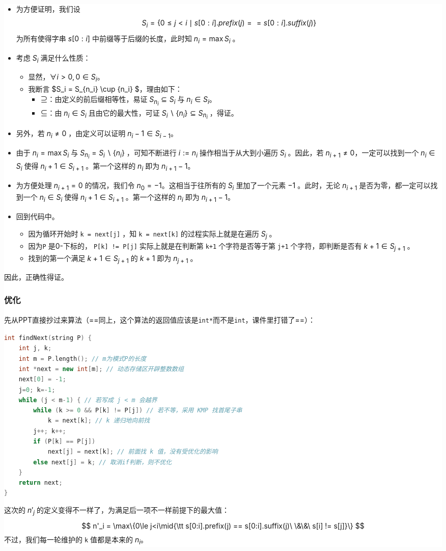    * 为方便证明，我们设
      $$
      S_i = \{0\le j<i\mid s[0:i].prefix(j) == s[0:i].suffix(j)\}
      $$
      为所有使得字串 $s[0:i]$ 中前缀等于后缀的长度，此时知 $n_i = \max S_i$ 。

   * 考虑 $S_i$ 满足什么性质：

     * 显然，$\forall i>0,0\in S_i$。
     * 我断言 $S_i = S_{n_i} \cup \{n_i\} $，理由如下：
       * $\supseteq$：由定义的前后缀相等性，易证 $S_{n_i} \subseteq S_i$ 与 $n_i \in S_i$。 
       * $\subseteq$：由 $n_i \in S_i$ 且由它的最大性，可证 $S_i\backslash\{n_i\} \subseteq S_{n_i}$ ，得证。

   * 另外，若 $n_i \ne 0$ ，由定义可以证明 $n_i-1 \in S_{i-1}$。 

   * 由于 $n_i = \max S_i$ 与 $S_{n_i} = S_i \backslash\{n_i\}$ ，可知不断进行 $i := n_i$ 操作相当于从大到小遍历 $S_i$ 。因此，若 $n_{i+1} \ne 0$，一定可以找到一个 $n_i \in S_i$ 使得 $n_i + 1 \in S_{i+1}$ 。第一个这样的 $n_i$ 即为 $n_{i+1} - 1$。

   * 为方便处理 $n_{i+1} = 0$ 的情况，我们令 $n_0 = -1$。这相当于往所有的 $S_i$ 里加了一个元素 $-1$ 。此时，无论 $n_{i+1}$ 是否为零，都一定可以找到一个 $n_i \in S_i$ 使得 $n_i + 1 \in S_{i+1}$ 。第一个这样的 $n_i$ 即为 $n_{i+1} - 1$。

   * 回到代码中。

     * 因为循环开始时 `k = next[j]` ，知  `k = next[k]` 的过程实际上就是在遍历 $S_j$ 。
     * 因为`P` 是0-下标的， `P[k] != P[j]` 实际上就是在判断第 `k+1` 个字符是否等于第 `j+1` 个字符，即判断是否有 $k+1 \in S_{j+1}$ 。 
     * 找到的第一个满足 $k+1 \in S_{j+1}$ 的 $k+1$ 即为 $n_{j+1}$ 。

因此，正确性得证。

### 优化

先从PPT直接抄过来算法（==同上，这个算法的返回值应该是`int*`而不是`int`，课件里打错了==）：

```cpp
int findNext(string P) {
	int j, k;
	int m = P.length(); // m为模式P的长度
	int *next = new int[m]; // 动态存储区开辟整数数组
	next[0] = -1;
	j=0; k=-1;
	while (j < m-1) { // 若写成 j < m 会越界
		while (k >= 0 && P[k] != P[j]) // 若不等，采用 KMP 找首尾子串
			k = next[k]; // k 递归地向前找
		j++; k++;
		if (P[k] == P[j])
			next[j] = next[k]; // 前面找 k 值，没有受优化的影响
		else next[j] = k; // 取消if判断，则不优化
	}
	return next;
}
```

这次的 $n'_j$ 的定义变得不一样了，为满足后一项不一样前提下的最大值：
$$
n'_i = \max\{0\le j<i\mid{\tt s[0:i].prefix(j) == s[0:i].suffix(j)\ \&\&\ s[i] != s[j]}\}
$$
不过，我们每一轮维护的 `k` 值都是本来的 $n_i$。 

